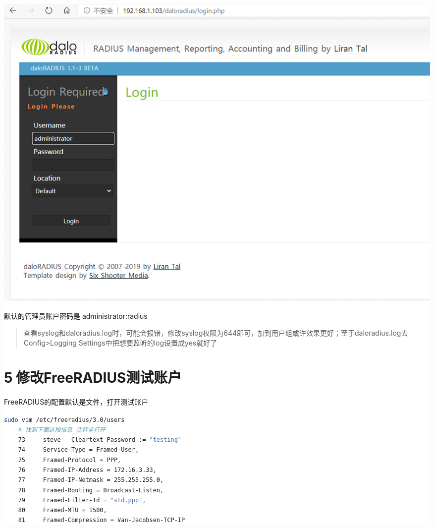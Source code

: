 ![image-20200822142751997](assets/Build-FreeRADIUS-server-based-on-Ubuntu18/image-20200822142751997.png)

默认的管理员账户密码是 administrator:radius

> 查看syslog和daloradius.log时，可能会报错，修改syslog权限为644即可，加到用户组或许效果更好；至于daloradius.log去Config>Logging Settings中把想要监听的log设置成yes就好了

# 5 修改FreeRADIUS测试账户

FreeRADIUS的配置默认是文件，打开测试账户

```bash
sudo vim /etc/freeradius/3.0/users
    # 找到下面这段信息 注释全打开
    73     steve   Cleartext-Password := "testing"
    74     Service-Type = Framed-User,
    75     Framed-Protocol = PPP,
    76     Framed-IP-Address = 172.16.3.33,
    77     Framed-IP-Netmask = 255.255.255.0,
    78     Framed-Routing = Broadcast-Listen,
    79     Framed-Filter-Id = "std.ppp",
    80     Framed-MTU = 1500,
    81     Framed-Compression = Van-Jacobsen-TCP-IP
```
